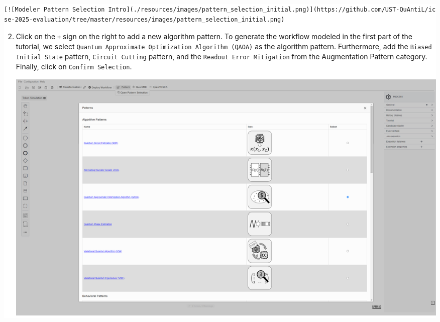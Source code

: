    [![Modeler Pattern Selection Intro](./resources/images/pattern_selection_initial.png)](https://github.com/UST-QuAntiL/icse-2025-evaluation/tree/master/resources/images/pattern_selection_initial.png)

2. Click on the ``+`` sign on the right to add a new algorithm pattern.
To generate the workflow modeled in the first part of the tutorial, we select ``Quantum Approximate Optimization Algorithm (QAOA)`` as the algorithm pattern.
Furthermore, add the ``Biased Initial State`` pattern, ``Circuit Cutting`` pattern, and the ``Readout Error Mitigation`` from the Augmentation Pattern category.
Finally, click on ``Confirm Selection``.

    [![Modeler Pattern Selection Overview](./resources/images/pattern_selection_selection.png)](https://github.com/UST-QuAntiL/icse-2025-evaluation/tree/master/resources/images/pattern_selection_selection.png)
